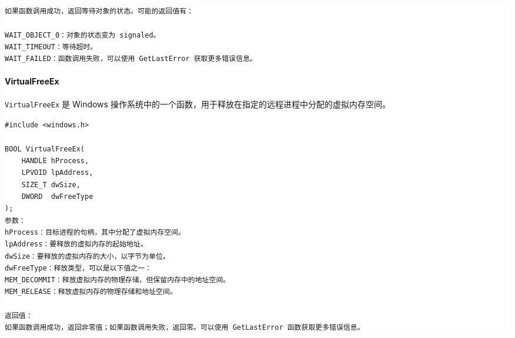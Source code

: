 ```
如果函数调用成功，返回等待对象的状态。可能的返回值有：

WAIT_OBJECT_0：对象的状态变为 signaled。
WAIT_TIMEOUT：等待超时。
WAIT_FAILED：函数调用失败，可以使用 GetLastError 获取更多错误信息。
```



#### VirtualFreeEx

`VirtualFreeEx` 是 Windows 操作系统中的一个函数，用于释放在指定的远程进程中分配的虚拟内存空间。

```
#include <windows.h>

BOOL VirtualFreeEx(
    HANDLE hProcess,
    LPVOID lpAddress,
    SIZE_T dwSize,
    DWORD  dwFreeType
);
参数：
hProcess：目标进程的句柄，其中分配了虚拟内存空间。
lpAddress：要释放的虚拟内存的起始地址。
dwSize：要释放的虚拟内存的大小，以字节为单位。
dwFreeType：释放类型，可以是以下值之一：
MEM_DECOMMIT：释放虚拟内存的物理存储，但保留内存中的地址空间。
MEM_RELEASE：释放虚拟内存的物理存储和地址空间。

返回值：
如果函数调用成功，返回非零值；如果函数调用失败，返回零。可以使用 GetLastError 函数获取更多错误信息。
```





















































